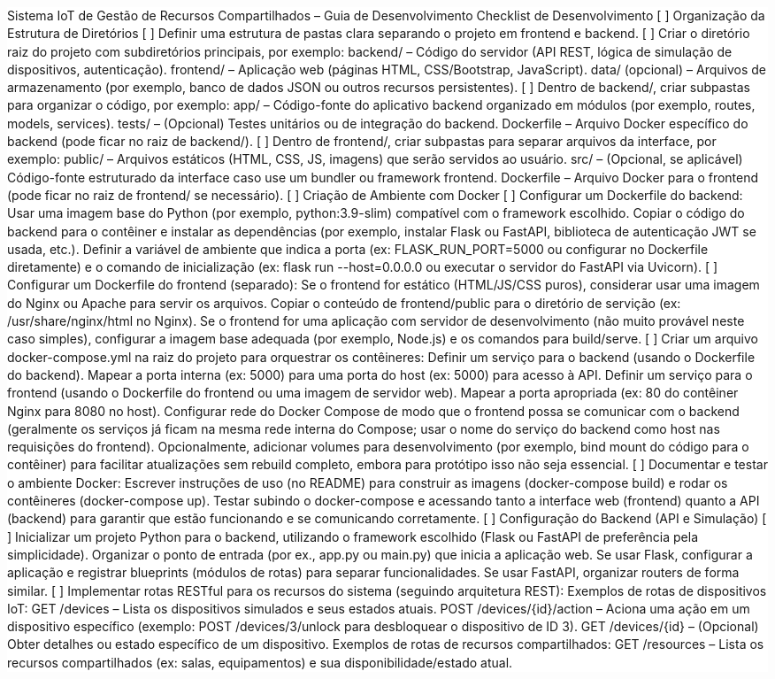 Sistema IoT de Gestão de Recursos Compartilhados – Guia de Desenvolvimento
Checklist de Desenvolvimento
[ ] Organização da Estrutura de Diretórios
[ ] Definir uma estrutura de pastas clara separando o projeto em frontend e backend.
[ ] Criar o diretório raiz do projeto com subdiretórios principais, por exemplo:
backend/ – Código do servidor (API REST, lógica de simulação de dispositivos, autenticação).
frontend/ – Aplicação web (páginas HTML, CSS/Bootstrap, JavaScript).
data/ (opcional) – Arquivos de armazenamento (por exemplo, banco de dados JSON ou outros recursos persistentes).
[ ] Dentro de backend/, criar subpastas para organizar o código, por exemplo:
app/ – Código-fonte do aplicativo backend organizado em módulos (por exemplo, routes, models, services).
tests/ – (Opcional) Testes unitários ou de integração do backend.
Dockerfile – Arquivo Docker específico do backend (pode ficar no raiz de backend/).
[ ] Dentro de frontend/, criar subpastas para separar arquivos da interface, por exemplo:
public/ – Arquivos estáticos (HTML, CSS, JS, imagens) que serão servidos ao usuário.
src/ – (Opcional, se aplicável) Código-fonte estruturado da interface caso use um bundler ou framework frontend.
Dockerfile – Arquivo Docker para o frontend (pode ficar no raiz de frontend/ se necessário).
[ ] Criação de Ambiente com Docker
[ ] Configurar um Dockerfile do backend:
Usar uma imagem base do Python (por exemplo, python:3.9-slim) compatível com o framework escolhido.
Copiar o código do backend para o contêiner e instalar as dependências (por exemplo, instalar Flask ou FastAPI, biblioteca de autenticação JWT se usada, etc.).
Definir a variável de ambiente que indica a porta (ex: FLASK_RUN_PORT=5000 ou configurar no Dockerfile diretamente) e o comando de inicialização (ex: flask run --host=0.0.0.0 ou executar o servidor do FastAPI via Uvicorn).
[ ] Configurar um Dockerfile do frontend (separado):
Se o frontend for estático (HTML/JS/CSS puros), considerar usar uma imagem do Nginx ou Apache para servir os arquivos. Copiar o conteúdo de frontend/public para o diretório de servição (ex: /usr/share/nginx/html no Nginx).
Se o frontend for uma aplicação com servidor de desenvolvimento (não muito provável neste caso simples), configurar a imagem base adequada (por exemplo, Node.js) e os comandos para build/serve.
[ ] Criar um arquivo docker-compose.yml na raiz do projeto para orquestrar os contêineres:
Definir um serviço para o backend (usando o Dockerfile do backend). Mapear a porta interna (ex: 5000) para uma porta do host (ex: 5000) para acesso à API.
Definir um serviço para o frontend (usando o Dockerfile do frontend ou uma imagem de servidor web). Mapear a porta apropriada (ex: 80 do contêiner Nginx para 8080 no host).
Configurar rede do Docker Compose de modo que o frontend possa se comunicar com o backend (geralmente os serviços já ficam na mesma rede interna do Compose; usar o nome do serviço do backend como host nas requisições do frontend).
Opcionalmente, adicionar volumes para desenvolvimento (por exemplo, bind mount do código para o contêiner) para facilitar atualizações sem rebuild completo, embora para protótipo isso não seja essencial.
[ ] Documentar e testar o ambiente Docker:
Escrever instruções de uso (no README) para construir as imagens (docker-compose build) e rodar os contêineres (docker-compose up).
Testar subindo o docker-compose e acessando tanto a interface web (frontend) quanto a API (backend) para garantir que estão funcionando e se comunicando corretamente.
[ ] Configuração do Backend (API e Simulação)
[ ] Inicializar um projeto Python para o backend, utilizando o framework escolhido (Flask ou FastAPI de preferência pela simplicidade).
Organizar o ponto de entrada (por ex., app.py ou main.py) que inicia a aplicação web.
Se usar Flask, configurar a aplicação e registrar blueprints (módulos de rotas) para separar funcionalidades. Se usar FastAPI, organizar routers de forma similar.
[ ] Implementar rotas RESTful para os recursos do sistema (seguindo arquitetura REST):
Exemplos de rotas de dispositivos IoT:
GET /devices – Lista os dispositivos simulados e seus estados atuais.
POST /devices/{id}/action – Aciona uma ação em um dispositivo específico (exemplo: POST /devices/3/unlock para desbloquear o dispositivo de ID 3).
GET /devices/{id} – (Opcional) Obter detalhes ou estado específico de um dispositivo.
Exemplos de rotas de recursos compartilhados:
GET /resources – Lista os recursos compartilhados (ex: salas, equipamentos) e sua disponibilidade/estado atual.